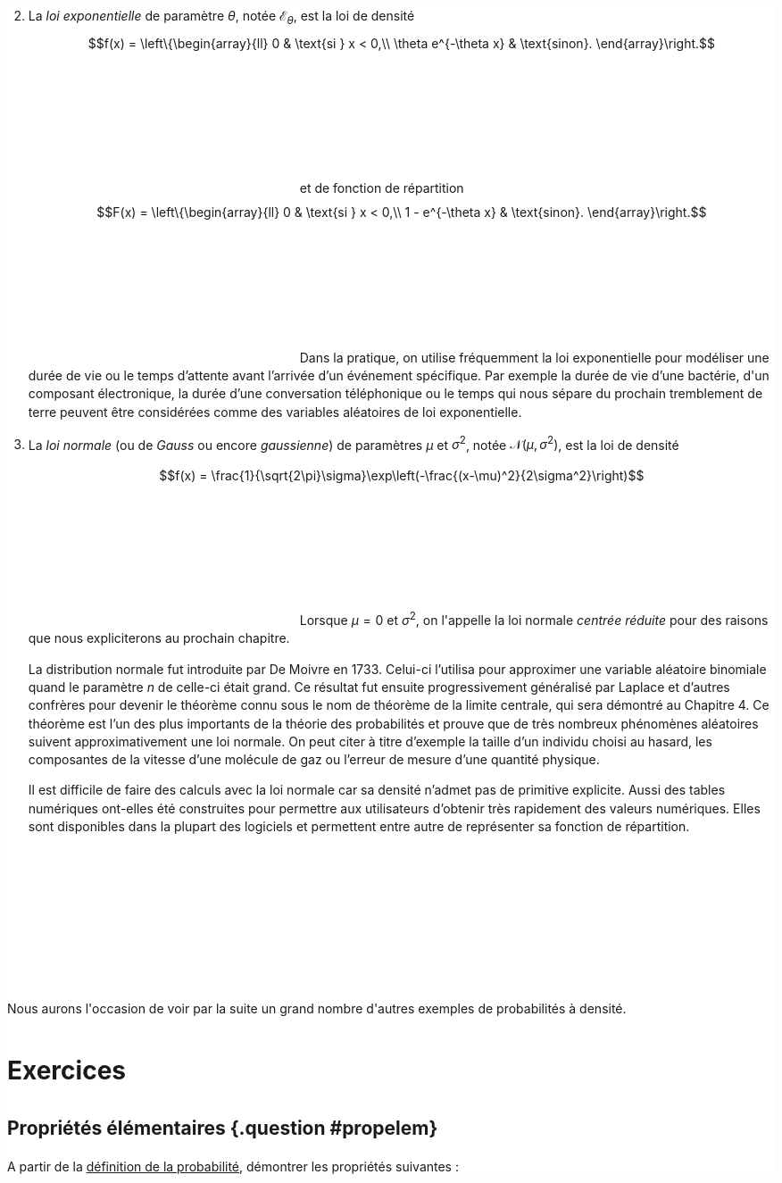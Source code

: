  2. La *loi exponentielle* de paramètre $\theta$, notée $\mathcal{E}_\theta$, est la loi de densité
    $$f(x) = \left\{\begin{array}{ll}
            0 & \text{si } x < 0,\\
            \theta e^{-\theta x} & \text{sinon}.
            \end{array}\right.$$
    ![Densité de probabilité de la loi exponentielle](images/PdfExp.tex)
    et de fonction de répartition 
    $$F(x) = \left\{\begin{array}{ll}
            0 & \text{si } x < 0,\\
            1 - e^{-\theta x} & \text{sinon}.
            \end{array}\right.$$
    ![fonction de répartition de la loi exponentielle](images/CdfExp.tex)
    Dans la pratique, on utilise fréquemment la loi exponentielle pour modéliser une durée de vie ou le temps d’attente avant l’arrivée d’un événement spécifique. Par exemple la durée de vie d’une bactérie, d'un composant électronique, la durée d’une conversation téléphonique ou le temps qui nous sépare du prochain tremblement de terre peuvent être considérées comme des variables aléatoires de loi exponentielle.
    
 3. La *loi normale* (ou de *Gauss* ou encore *gaussienne*) de paramètres $\mu$ et $\sigma^2$, notée $\mathcal{N}(\mu,\sigma^2)$, est la loi de densité
    
    $$f(x) = \frac{1}{\sqrt{2\pi}\sigma}\exp\left(-\frac{(x-\mu)^2}{2\sigma^2}\right)$$
    ![Densité de probabilité de la loi normale](images/PdfGauss.tex)
    Lorsque $\mu = 0$ et $\sigma^2$, on l'appelle la loi normale *centrée réduite* pour des raisons que nous expliciterons au prochain chapitre.

    La distribution normale fut introduite par De Moivre en 1733. Celui-ci l’utilisa pour approximer une variable aléatoire binomiale quand le paramètre $n$ de celle-ci était grand. Ce résultat fut ensuite progressivement généralisé par Laplace et d’autres confrères pour devenir le théorème connu sous le nom de théorème de la limite centrale, qui sera démontré au Chapitre 4. Ce théorème est l’un des plus importants de la théorie des probabilités et prouve que de très nombreux phénomènes aléatoires suivent approximativement une loi normale. On peut citer à titre d’exemple la taille d’un individu choisi au hasard, les composantes de la vitesse d’une molécule de gaz ou l’erreur de mesure d’une quantité physique.

    Il est difficile de faire des calculs avec la loi normale car sa densité n’admet pas de primitive explicite. Aussi des tables numériques ont-elles été construites pour permettre aux utilisateurs d’obtenir très rapidement des valeurs numériques. Elles sont disponibles dans la plupart des logiciels et permettent entre autre de représenter sa fonction de répartition.
    
    ![fonction de répartition de la loi normale](images/CdfGauss.tex)

Nous aurons l'occasion de voir par la suite un grand nombre d'autres exemples de probabilités à densité.

# Exercices

## Propriétés élémentaires {.question #propelem}
A partir de la [définition de la probabilité](#defproba), démontrer les propriétés suivantes :
